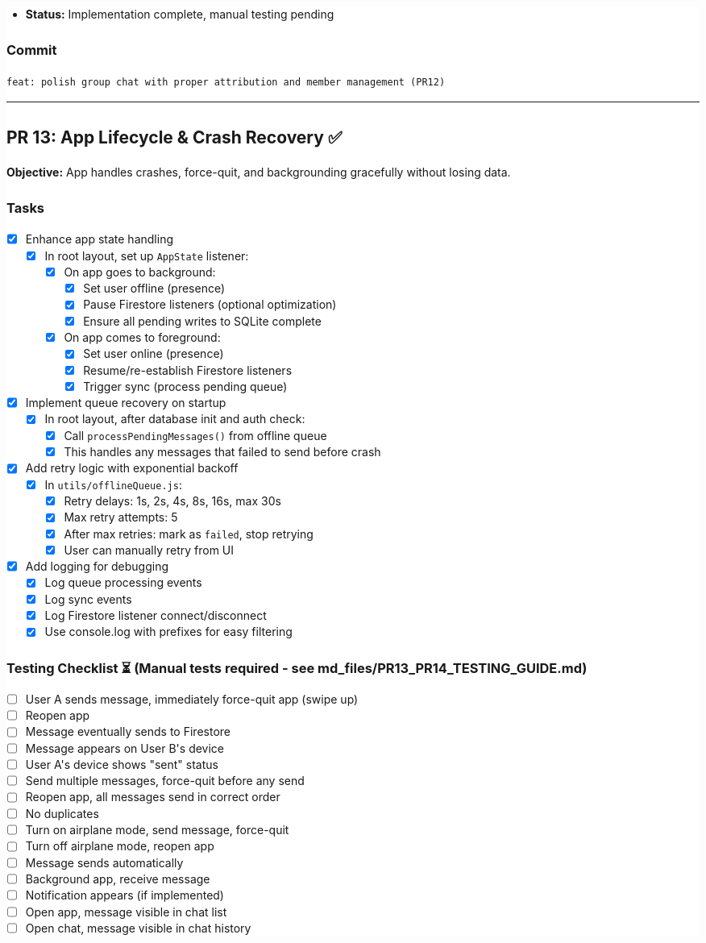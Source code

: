 - **Status:** Implementation complete, manual testing pending

### Commit
`feat: polish group chat with proper attribution and member management (PR12)`

---

## PR 13: App Lifecycle & Crash Recovery ✅

**Objective:** App handles crashes, force-quit, and backgrounding gracefully without losing data.

### Tasks

- [x] Enhance app state handling
  - [x] In root layout, set up `AppState` listener:
    - [x] On app goes to background:
      - [x] Set user offline (presence)
      - [x] Pause Firestore listeners (optional optimization)
      - [x] Ensure all pending writes to SQLite complete
    - [x] On app comes to foreground:
      - [x] Set user online (presence)
      - [x] Resume/re-establish Firestore listeners
      - [x] Trigger sync (process pending queue)
- [x] Implement queue recovery on startup
  - [x] In root layout, after database init and auth check:
    - [x] Call `processPendingMessages()` from offline queue
    - [x] This handles any messages that failed to send before crash
- [x] Add retry logic with exponential backoff
  - [x] In `utils/offlineQueue.js`:
    - [x] Retry delays: 1s, 2s, 4s, 8s, 16s, max 30s
    - [x] Max retry attempts: 5
    - [x] After max retries: mark as `failed`, stop retrying
    - [x] User can manually retry from UI
- [x] Add logging for debugging
  - [x] Log queue processing events
  - [x] Log sync events
  - [x] Log Firestore listener connect/disconnect
  - [x] Use console.log with prefixes for easy filtering

### Testing Checklist ⏳ (Manual tests required - see md_files/PR13_PR14_TESTING_GUIDE.md)
- [ ] User A sends message, immediately force-quit app (swipe up)
- [ ] Reopen app
- [ ] Message eventually sends to Firestore
- [ ] Message appears on User B's device
- [ ] User A's device shows "sent" status
- [ ] Send multiple messages, force-quit before any send
- [ ] Reopen app, all messages send in correct order
- [ ] No duplicates
- [ ] Turn on airplane mode, send message, force-quit
- [ ] Turn off airplane mode, reopen app
- [ ] Message sends automatically
- [ ] Background app, receive message
- [ ] Notification appears (if implemented)
- [ ] Open app, message visible in chat list
- [ ] Open chat, message visible in chat history
